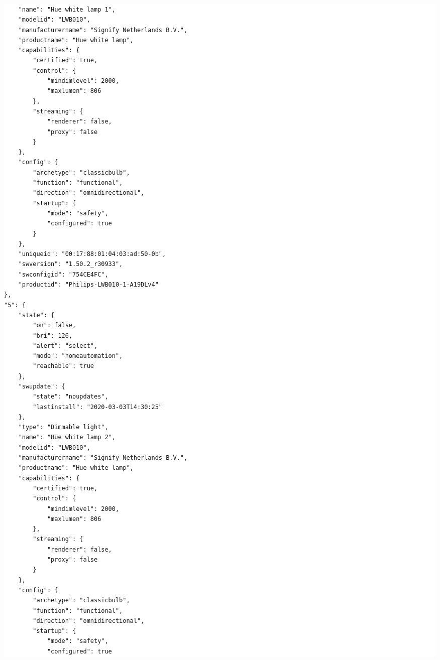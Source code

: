 		"name": "Hue white lamp 1",
		"modelid": "LWB010",
		"manufacturername": "Signify Netherlands B.V.",
		"productname": "Hue white lamp",
		"capabilities": {
			"certified": true,
			"control": {
				"mindimlevel": 2000,
				"maxlumen": 806
			},
			"streaming": {
				"renderer": false,
				"proxy": false
			}
		},
		"config": {
			"archetype": "classicbulb",
			"function": "functional",
			"direction": "omnidirectional",
			"startup": {
				"mode": "safety",
				"configured": true
			}
		},
		"uniqueid": "00:17:88:01:04:03:ad:50-0b",
		"swversion": "1.50.2_r30933",
		"swconfigid": "754CE4FC",
		"productid": "Philips-LWB010-1-A19DLv4"
	},
	"5": {
		"state": {
			"on": false,
			"bri": 126,
			"alert": "select",
			"mode": "homeautomation",
			"reachable": true
		},
		"swupdate": {
			"state": "noupdates",
			"lastinstall": "2020-03-03T14:30:25"
		},
		"type": "Dimmable light",
		"name": "Hue white lamp 2",
		"modelid": "LWB010",
		"manufacturername": "Signify Netherlands B.V.",
		"productname": "Hue white lamp",
		"capabilities": {
			"certified": true,
			"control": {
				"mindimlevel": 2000,
				"maxlumen": 806
			},
			"streaming": {
				"renderer": false,
				"proxy": false
			}
		},
		"config": {
			"archetype": "classicbulb",
			"function": "functional",
			"direction": "omnidirectional",
			"startup": {
				"mode": "safety",
				"configured": true